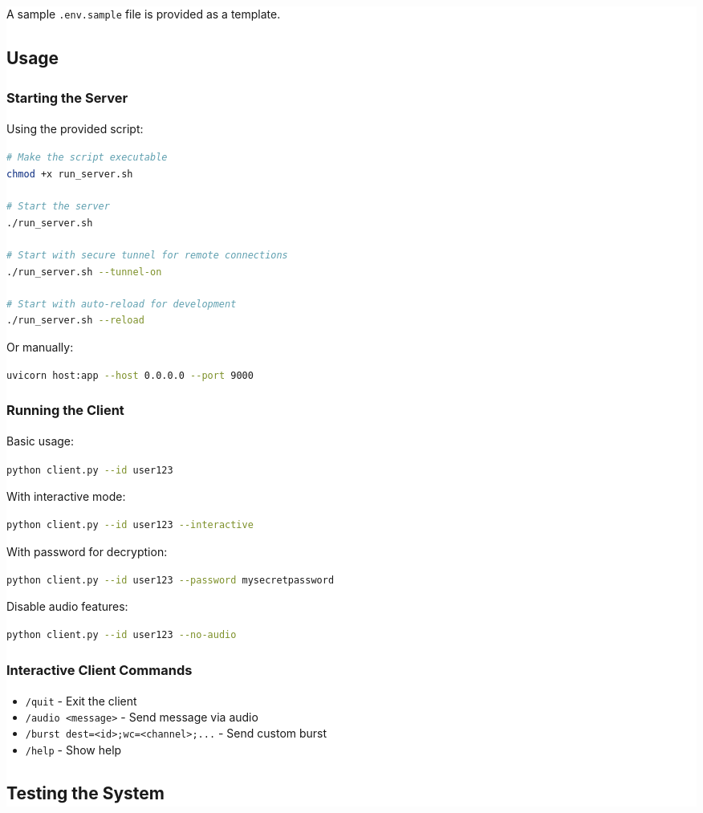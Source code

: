 A sample `.env.sample` file is provided as a template.

## Usage

### Starting the Server

Using the provided script:
```bash
# Make the script executable
chmod +x run_server.sh

# Start the server
./run_server.sh

# Start with secure tunnel for remote connections
./run_server.sh --tunnel-on

# Start with auto-reload for development
./run_server.sh --reload
```

Or manually:
```bash
uvicorn host:app --host 0.0.0.0 --port 9000
```

### Running the Client

Basic usage:
```bash
python client.py --id user123
```

With interactive mode:
```bash
python client.py --id user123 --interactive
```

With password for decryption:
```bash
python client.py --id user123 --password mysecretpassword
```

Disable audio features:
```bash
python client.py --id user123 --no-audio
```

### Interactive Client Commands

- `/quit` - Exit the client
- `/audio <message>` - Send message via audio
- `/burst dest=<id>;wc=<channel>;...` - Send custom burst
- `/help` - Show help

## Testing the System
